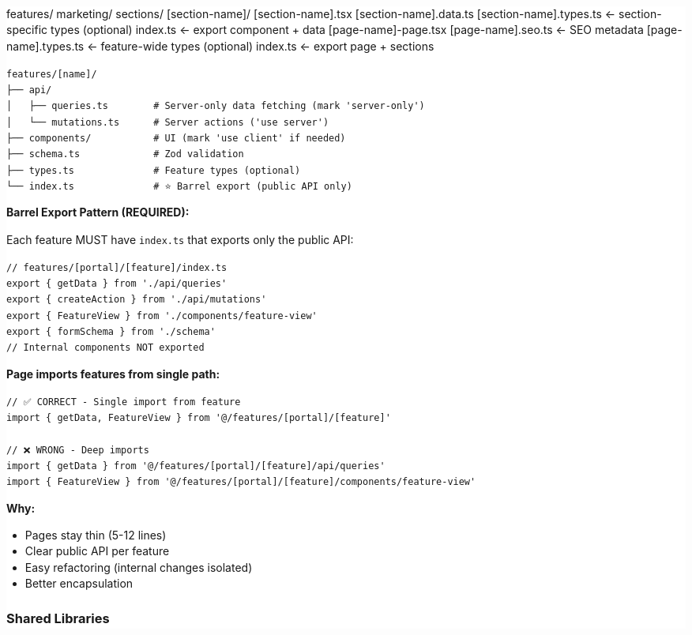 features/
  marketing/
    sections/
      [section-name]/
        [section-name].tsx
        [section-name].data.ts
        [section-name].types.ts     ← section-specific types (optional)
        index.ts                    ← export component + data
    [page-name]-page.tsx
    [page-name].seo.ts              ← SEO metadata
    [page-name].types.ts            ← feature-wide types (optional)
    index.ts                        ← export page + sections


```
features/[name]/
├── api/
│   ├── queries.ts        # Server-only data fetching (mark 'server-only')
│   └── mutations.ts      # Server actions ('use server')
├── components/           # UI (mark 'use client' if needed)
├── schema.ts             # Zod validation
├── types.ts              # Feature types (optional)
└── index.ts              # ⭐ Barrel export (public API only)
```

**Barrel Export Pattern (REQUIRED):**

Each feature MUST have `index.ts` that exports only the public API:

```tsx
// features/[portal]/[feature]/index.ts
export { getData } from './api/queries'
export { createAction } from './api/mutations'
export { FeatureView } from './components/feature-view'
export { formSchema } from './schema'
// Internal components NOT exported
```

**Page imports features from single path:**

```tsx
// ✅ CORRECT - Single import from feature
import { getData, FeatureView } from '@/features/[portal]/[feature]'

// ❌ WRONG - Deep imports
import { getData } from '@/features/[portal]/[feature]/api/queries'
import { FeatureView } from '@/features/[portal]/[feature]/components/feature-view'
```

**Why:**
- Pages stay thin (5-12 lines)
- Clear public API per feature
- Easy refactoring (internal changes isolated)
- Better encapsulation

### Shared Libraries
